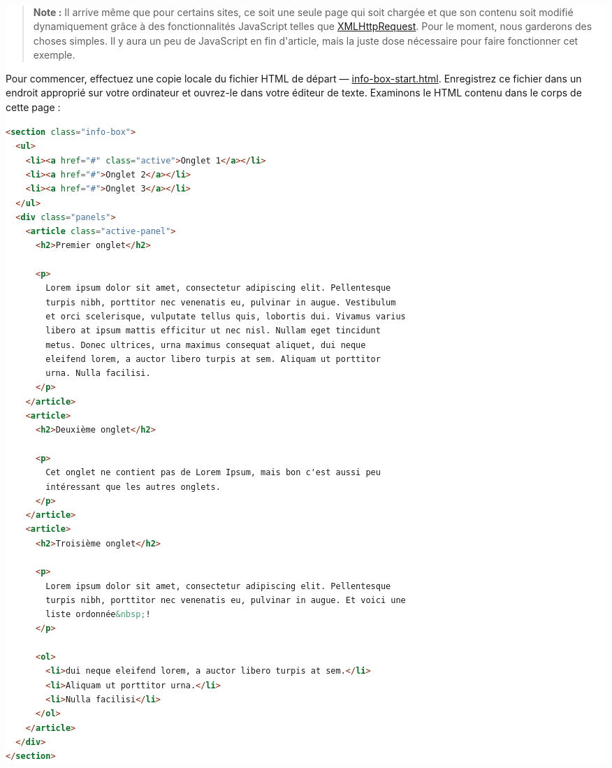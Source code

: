> **Note :** Il arrive même que pour certains sites, ce soit une seule page qui soit chargée et que son contenu soit modifié dynamiquement grâce à des fonctionnalités JavaScript telles que [XMLHttpRequest](/fr/docs/Web/API/XMLHttpRequest). Pour le moment, nous garderons des choses simples. Il y aura un peu de JavaScript en fin d'article, mais la juste dose nécessaire pour faire fonctionner cet exemple.

Pour commencer, effectuez une copie locale du fichier HTML de départ — [info-box-start.html](https://github.com/mdn/learning-area/blob/master/css/css-layout/practical-positioning-examples/info-box-start.html). Enregistrez ce fichier dans un endroit approprié sur votre ordinateur et ouvrez-le dans votre éditeur de texte. Examinons le HTML contenu dans le corps de cette page :

```html
<section class="info-box">
  <ul>
    <li><a href="#" class="active">Onglet 1</a></li>
    <li><a href="#">Onglet 2</a></li>
    <li><a href="#">Onglet 3</a></li>
  </ul>
  <div class="panels">
    <article class="active-panel">
      <h2>Premier onglet</h2>

      <p>
        Lorem ipsum dolor sit amet, consectetur adipiscing elit. Pellentesque
        turpis nibh, porttitor nec venenatis eu, pulvinar in augue. Vestibulum
        et orci scelerisque, vulputate tellus quis, lobortis dui. Vivamus varius
        libero at ipsum mattis efficitur ut nec nisl. Nullam eget tincidunt
        metus. Donec ultrices, urna maximus consequat aliquet, dui neque
        eleifend lorem, a auctor libero turpis at sem. Aliquam ut porttitor
        urna. Nulla facilisi.
      </p>
    </article>
    <article>
      <h2>Deuxième onglet</h2>

      <p>
        Cet onglet ne contient pas de Lorem Ipsum, mais bon c'est aussi peu
        intéressant que les autres onglets.
      </p>
    </article>
    <article>
      <h2>Troisième onglet</h2>

      <p>
        Lorem ipsum dolor sit amet, consectetur adipiscing elit. Pellentesque
        turpis nibh, porttitor nec venenatis eu, pulvinar in augue. Et voici une
        liste ordonnée&nbsp;!
      </p>

      <ol>
        <li>dui neque eleifend lorem, a auctor libero turpis at sem.</li>
        <li>Aliquam ut porttitor urna.</li>
        <li>Nulla facilisi</li>
      </ol>
    </article>
  </div>
</section>
```
